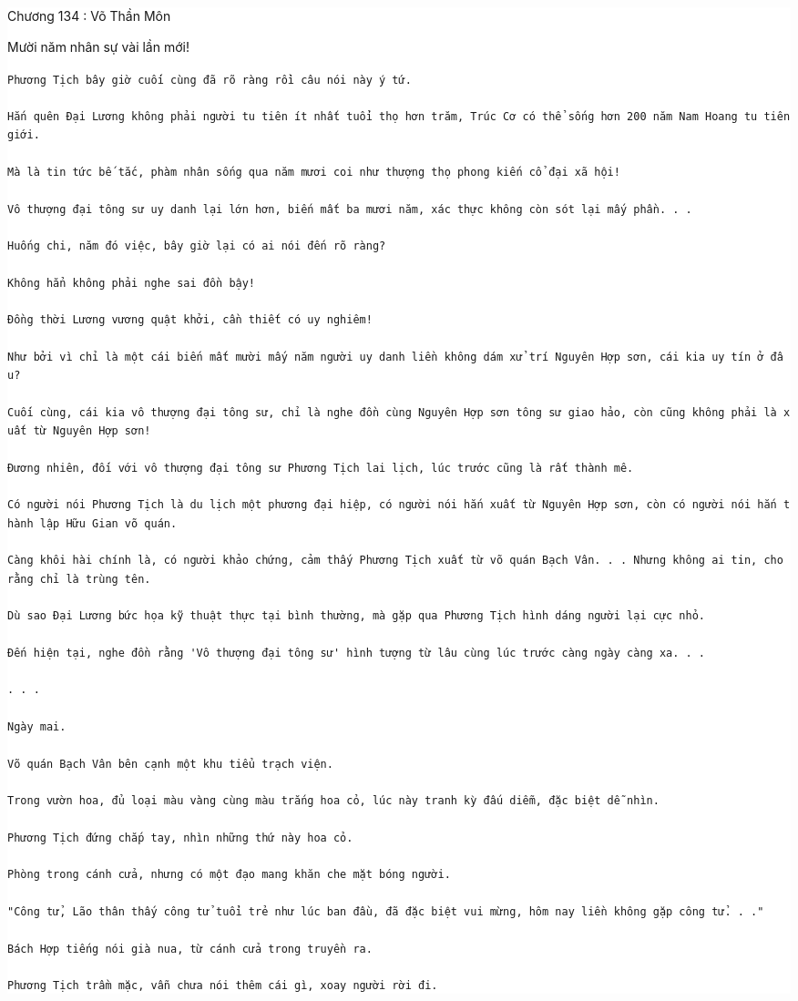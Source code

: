 




Chương 134 : Võ Thần Môn


Mười năm nhân sự vài lần mới!

	Phương Tịch bây giờ cuối cùng đã rõ ràng rồi câu nói này ý tứ.

	Hắn quên Đại Lương không phải người tu tiên ít nhất tuổi thọ hơn trăm, Trúc Cơ có thể sống hơn 200 năm Nam Hoang tu tiên giới.

	Mà là tin tức bế tắc, phàm nhân sống qua năm mươi coi như thượng thọ phong kiến cổ đại xã hội!

	Vô thượng đại tông sư uy danh lại lớn hơn, biến mất ba mươi năm, xác thực không còn sót lại mấy phần. . .

	Huống chi, năm đó việc, bây giờ lại có ai nói đến rõ ràng?

	Không hẳn không phải nghe sai đồn bậy!

	Đồng thời Lương vương quật khởi, cần thiết có uy nghiêm!

	Như bởi vì chỉ là một cái biến mất mười mấy năm người uy danh liền không dám xử trí Nguyên Hợp sơn, cái kia uy tín ở đâu?

	Cuối cùng, cái kia vô thượng đại tông sư, chỉ là nghe đồn cùng Nguyên Hợp sơn tông sư giao hảo, còn cũng không phải là xuất từ Nguyên Hợp sơn!

	Đương nhiên, đối với vô thượng đại tông sư Phương Tịch lai lịch, lúc trước cũng là rất thành mê.

	Có người nói Phương Tịch là du lịch một phương đại hiệp, có người nói hắn xuất từ Nguyên Hợp sơn, còn có người nói hắn thành lập Hữu Gian võ quán.

	Càng khôi hài chính là, có người khảo chứng, cảm thấy Phương Tịch xuất từ võ quán Bạch Vân. . . Nhưng không ai tin, cho rằng chỉ là trùng tên.

	Dù sao Đại Lương bức họa kỹ thuật thực tại bình thường, mà gặp qua Phương Tịch hình dáng người lại cực nhỏ.

	Đến hiện tại, nghe đồn rằng 'Vô thượng đại tông sư' hình tượng từ lâu cùng lúc trước càng ngày càng xa. . .

	. . .

	Ngày mai.

	Võ quán Bạch Vân bên cạnh một khu tiểu trạch viện.

	Trong vườn hoa, đủ loại màu vàng cùng màu trắng hoa cỏ, lúc này tranh kỳ đấu diễm, đặc biệt dễ nhìn.

	Phương Tịch đứng chắp tay, nhìn những thứ này hoa cỏ.

	Phòng trong cánh cửa, nhưng có một đạo mang khăn che mặt bóng người.

	"Công tử, Lão thân thấy công tử tuổi trẻ như lúc ban đầu, đã đặc biệt vui mừng, hôm nay liền không gặp công tử. . ."

	Bách Hợp tiếng nói già nua, từ cánh cửa trong truyền ra.

	Phương Tịch trầm mặc, vẫn chưa nói thêm cái gì, xoay người rời đi.
